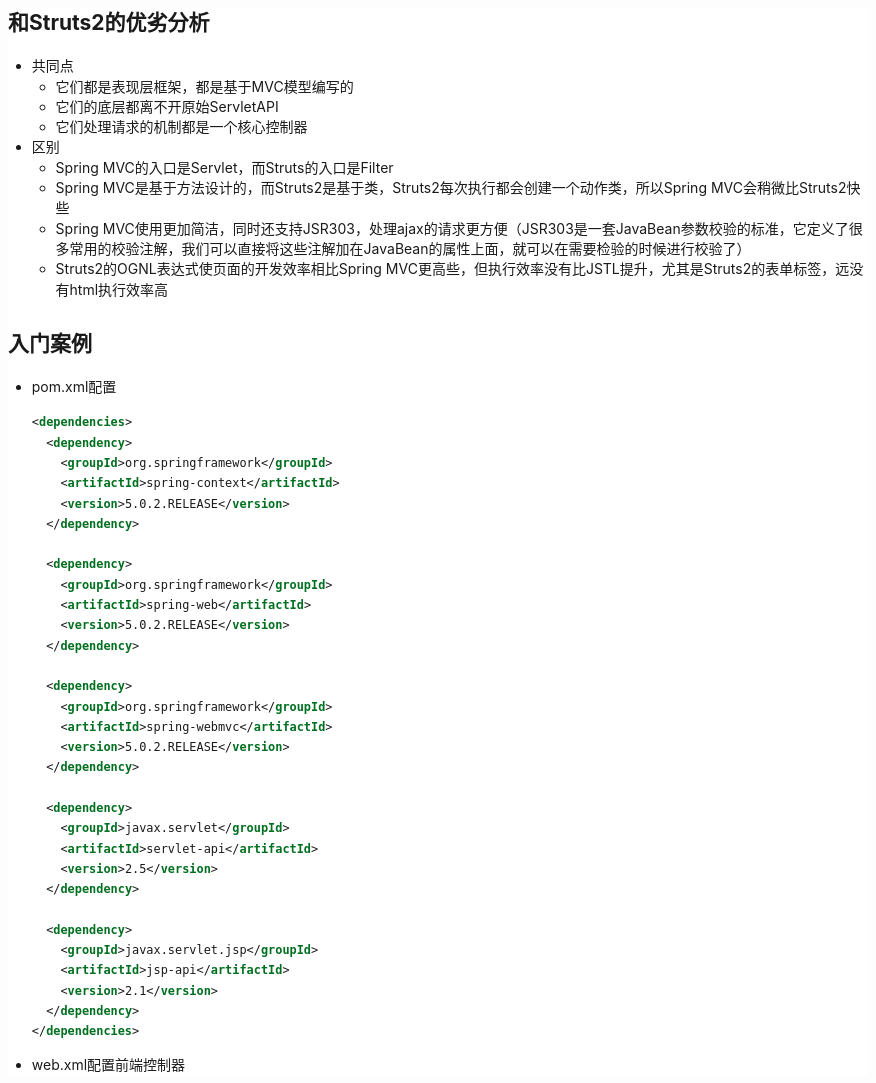## 和Struts2的优劣分析

- 共同点
	- 它们都是表现层框架，都是基于MVC模型编写的
	- 它们的底层都离不开原始ServletAPI
	- 它们处理请求的机制都是一个核心控制器
- 区别
	- Spring MVC的入口是Servlet，而Struts的入口是Filter
	- Spring MVC是基于方法设计的，而Struts2是基于类，Struts2每次执行都会创建一个动作类，所以Spring MVC会稍微比Struts2快些
	- Spring MVC使用更加简洁，同时还支持JSR303，处理ajax的请求更方便（JSR303是一套JavaBean参数校验的标准，它定义了很多常用的校验注解，我们可以直接将这些注解加在JavaBean的属性上面，就可以在需要检验的时候进行校验了）
	- Struts2的OGNL表达式使页面的开发效率相比Spring MVC更高些，但执行效率没有比JSTL提升，尤其是Struts2的表单标签，远没有html执行效率高

## 入门案例

- pom.xml配置

	```xml
	<dependencies>
	  <dependency>
	    <groupId>org.springframework</groupId>
	    <artifactId>spring-context</artifactId>
	    <version>5.0.2.RELEASE</version>
	  </dependency>
	
	  <dependency>
	    <groupId>org.springframework</groupId>
	    <artifactId>spring-web</artifactId>
	    <version>5.0.2.RELEASE</version>
	  </dependency>
	
	  <dependency>
	    <groupId>org.springframework</groupId>
	    <artifactId>spring-webmvc</artifactId>
	    <version>5.0.2.RELEASE</version>
	  </dependency>
	
	  <dependency>
	    <groupId>javax.servlet</groupId>
	    <artifactId>servlet-api</artifactId>
	    <version>2.5</version>
	  </dependency>
	
	  <dependency>
	    <groupId>javax.servlet.jsp</groupId>
	    <artifactId>jsp-api</artifactId>
	    <version>2.1</version>
	  </dependency>
	</dependencies>
	```

- web.xml配置前端控制器
